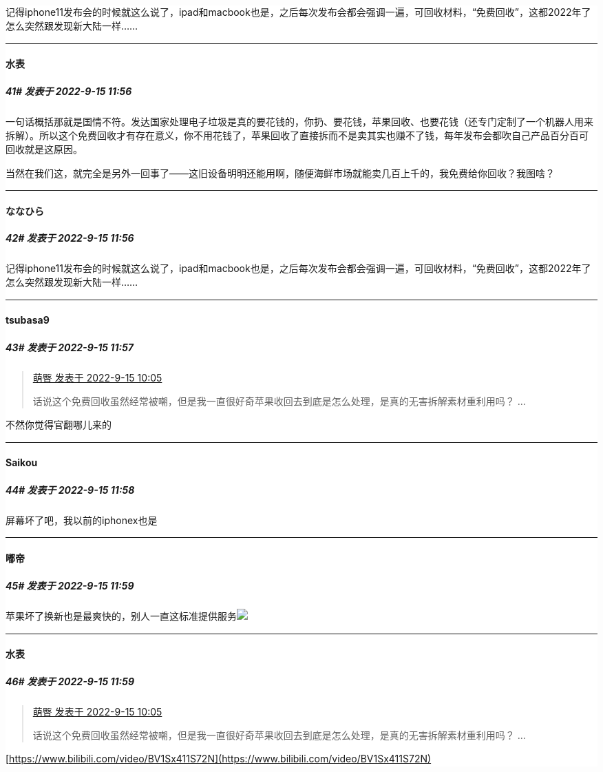 记得iphone11发布会的时候就这么说了，ipad和macbook也是，之后每次发布会都会强调一遍，可回收材料，“免费回收”，这都2022年了怎么突然跟发现新大陆一样……

*****

####  水表  
##### 41#       发表于 2022-9-15 11:56

一句话概括那就是国情不符。发达国家处理电子垃圾是真的要花钱的，你扔、要花钱，苹果回收、也要花钱（还专门定制了一个机器人用来拆解）。所以这个免费回收才有存在意义，你不用花钱了，苹果回收了直接拆而不是卖其实也赚不了钱，每年发布会都吹自己产品百分百可回收就是这原因。

当然在我们这，就完全是另外一回事了——这旧设备明明还能用啊，随便海鲜市场就能卖几百上千的，我免费给你回收？我图啥？

*****

####  ななひら  
##### 42#       发表于 2022-9-15 11:56

记得iphone11发布会的时候就这么说了，ipad和macbook也是，之后每次发布会都会强调一遍，可回收材料，“免费回收”，这都2022年了怎么突然跟发现新大陆一样……

*****

####  tsubasa9  
##### 43#       发表于 2022-9-15 11:57

<blockquote><a href="httphttps://bbs.saraba1st.com/2b/forum.php?mod=redirect&amp;goto=findpost&amp;pid=57492831&amp;ptid=2093277" target="_blank">萌臀 发表于 2022-9-15 10:05</a>

话说这个免费回收虽然经常被嘲，但是我一直很好奇苹果收回去到底是怎么处理，是真的无害拆解素材重利用吗？ ...</blockquote>
不然你觉得官翻哪儿来的

*****

####  Saikou  
##### 44#       发表于 2022-9-15 11:58

屏幕坏了吧，我以前的iphonex也是

*****

####  嘟帝  
##### 45#       发表于 2022-9-15 11:59

苹果坏了换新也是最爽快的，别人一直这标准提供服务<img src="https://static.saraba1st.com/image/smiley/face2017/067.png" referrerpolicy="no-referrer">

*****

####  水表  
##### 46#       发表于 2022-9-15 11:59

<blockquote><a href="httphttps://bbs.saraba1st.com/2b/forum.php?mod=redirect&amp;goto=findpost&amp;pid=57492831&amp;ptid=2093277" target="_blank">萌臀 发表于 2022-9-15 10:05</a>

话说这个免费回收虽然经常被嘲，但是我一直很好奇苹果收回去到底是怎么处理，是真的无害拆解素材重利用吗？ ...</blockquote>
[https://www.bilibili.com/video/BV1Sx411S72N](https://www.bilibili.com/video/BV1Sx411S72N)
